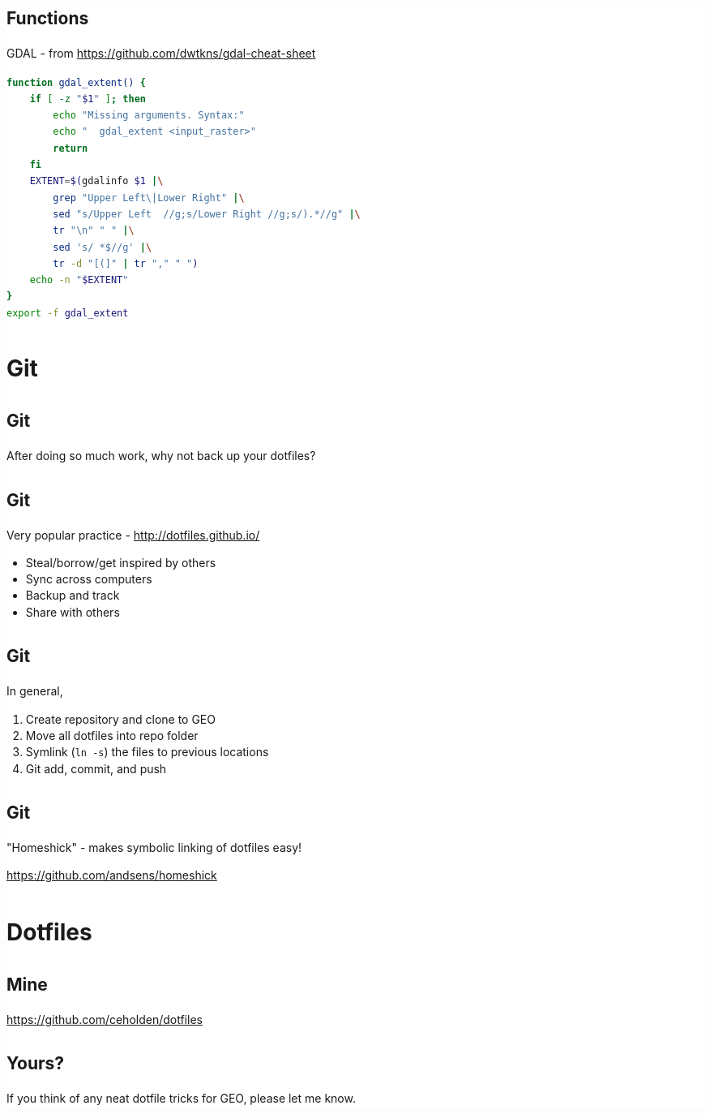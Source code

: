 ## Functions

GDAL - from <https://github.com/dwtkns/gdal-cheat-sheet>

``` bash
function gdal_extent() {
    if [ -z "$1" ]; then
        echo "Missing arguments. Syntax:"
        echo "  gdal_extent <input_raster>"
        return
    fi
    EXTENT=$(gdalinfo $1 |\
        grep "Upper Left\|Lower Right" |\
        sed "s/Upper Left  //g;s/Lower Right //g;s/).*//g" |\
        tr "\n" " " |\
        sed 's/ *$//g' |\
        tr -d "[(]" | tr "," " ")
    echo -n "$EXTENT"
}
export -f gdal_extent
```

# Git

## Git

After doing so much work, why not back up your dotfiles?

## Git

Very popular practice - <http://dotfiles.github.io/>

+ Steal/borrow/get inspired by others
+ Sync across computers
+ Backup and track
+ Share with others

## Git

In general,

1. Create repository and clone to GEO
2. Move all dotfiles into repo folder
3. Symlink (`ln -s`) the files to previous locations
4. Git add, commit, and push

## Git

"Homeshick" - makes symbolic linking of dotfiles easy!

<https://github.com/andsens/homeshick>

# Dotfiles

## Mine

<https://github.com/ceholden/dotfiles>

## Yours?

If you think of any neat dotfile tricks for GEO, please let me know.
